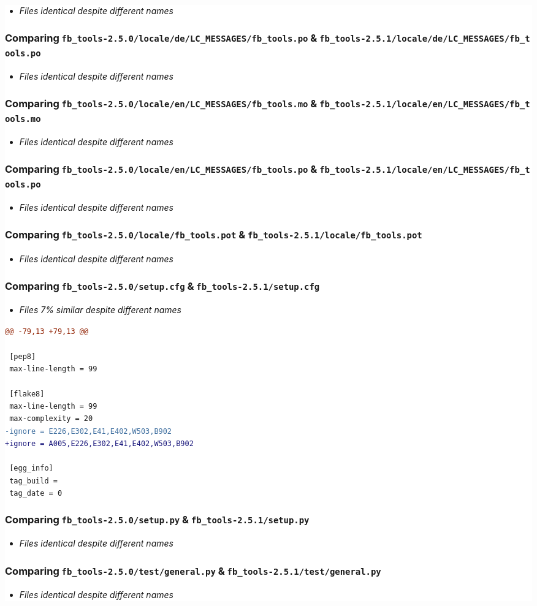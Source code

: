  * *Files identical despite different names*

### Comparing `fb_tools-2.5.0/locale/de/LC_MESSAGES/fb_tools.po` & `fb_tools-2.5.1/locale/de/LC_MESSAGES/fb_tools.po`

 * *Files identical despite different names*

### Comparing `fb_tools-2.5.0/locale/en/LC_MESSAGES/fb_tools.mo` & `fb_tools-2.5.1/locale/en/LC_MESSAGES/fb_tools.mo`

 * *Files identical despite different names*

### Comparing `fb_tools-2.5.0/locale/en/LC_MESSAGES/fb_tools.po` & `fb_tools-2.5.1/locale/en/LC_MESSAGES/fb_tools.po`

 * *Files identical despite different names*

### Comparing `fb_tools-2.5.0/locale/fb_tools.pot` & `fb_tools-2.5.1/locale/fb_tools.pot`

 * *Files identical despite different names*

### Comparing `fb_tools-2.5.0/setup.cfg` & `fb_tools-2.5.1/setup.cfg`

 * *Files 7% similar despite different names*

```diff
@@ -79,13 +79,13 @@
 
 [pep8]
 max-line-length = 99
 
 [flake8]
 max-line-length = 99
 max-complexity = 20
-ignore = E226,E302,E41,E402,W503,B902
+ignore = A005,E226,E302,E41,E402,W503,B902
 
 [egg_info]
 tag_build = 
 tag_date = 0
```

### Comparing `fb_tools-2.5.0/setup.py` & `fb_tools-2.5.1/setup.py`

 * *Files identical despite different names*

### Comparing `fb_tools-2.5.0/test/general.py` & `fb_tools-2.5.1/test/general.py`

 * *Files identical despite different names*
